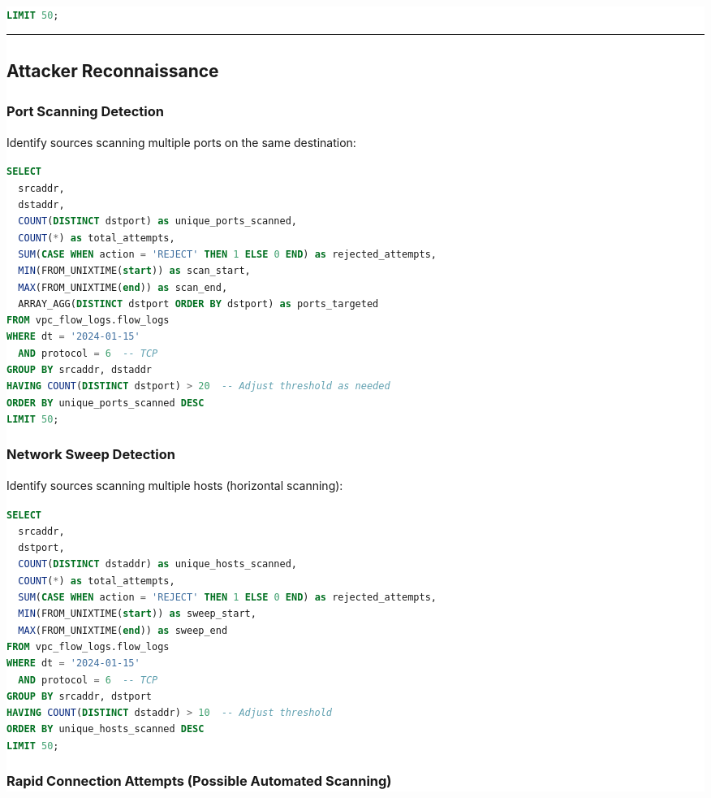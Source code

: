 ```sql
LIMIT 50;
```

---

## Attacker Reconnaissance

### Port Scanning Detection

Identify sources scanning multiple ports on the same destination:

```sql
SELECT
  srcaddr,
  dstaddr,
  COUNT(DISTINCT dstport) as unique_ports_scanned,
  COUNT(*) as total_attempts,
  SUM(CASE WHEN action = 'REJECT' THEN 1 ELSE 0 END) as rejected_attempts,
  MIN(FROM_UNIXTIME(start)) as scan_start,
  MAX(FROM_UNIXTIME(end)) as scan_end,
  ARRAY_AGG(DISTINCT dstport ORDER BY dstport) as ports_targeted
FROM vpc_flow_logs.flow_logs
WHERE dt = '2024-01-15'
  AND protocol = 6  -- TCP
GROUP BY srcaddr, dstaddr
HAVING COUNT(DISTINCT dstport) > 20  -- Adjust threshold as needed
ORDER BY unique_ports_scanned DESC
LIMIT 50;
```

### Network Sweep Detection

Identify sources scanning multiple hosts (horizontal scanning):

```sql
SELECT
  srcaddr,
  dstport,
  COUNT(DISTINCT dstaddr) as unique_hosts_scanned,
  COUNT(*) as total_attempts,
  SUM(CASE WHEN action = 'REJECT' THEN 1 ELSE 0 END) as rejected_attempts,
  MIN(FROM_UNIXTIME(start)) as sweep_start,
  MAX(FROM_UNIXTIME(end)) as sweep_end
FROM vpc_flow_logs.flow_logs
WHERE dt = '2024-01-15'
  AND protocol = 6  -- TCP
GROUP BY srcaddr, dstport
HAVING COUNT(DISTINCT dstaddr) > 10  -- Adjust threshold
ORDER BY unique_hosts_scanned DESC
LIMIT 50;
```

### Rapid Connection Attempts (Possible Automated Scanning)

